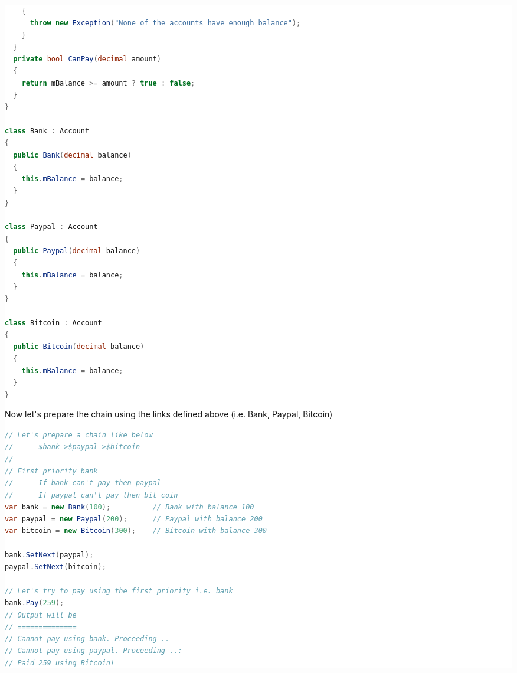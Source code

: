 ```C#
    {
      throw new Exception("None of the accounts have enough balance");
    }
  }
  private bool CanPay(decimal amount)
  {
    return mBalance >= amount ? true : false;
  }
}

class Bank : Account
{
  public Bank(decimal balance)
  {
    this.mBalance = balance;
  }
}

class Paypal : Account
{
  public Paypal(decimal balance)
  {
    this.mBalance = balance;
  }
}

class Bitcoin : Account
{
  public Bitcoin(decimal balance)
  {
    this.mBalance = balance;
  }
}
```

Now let's prepare the chain using the links defined above (i.e. Bank, Paypal, Bitcoin)

```C#
// Let's prepare a chain like below
//      $bank->$paypal->$bitcoin
//
// First priority bank
//      If bank can't pay then paypal
//      If paypal can't pay then bit coin
var bank = new Bank(100);          // Bank with balance 100
var paypal = new Paypal(200);      // Paypal with balance 200
var bitcoin = new Bitcoin(300);    // Bitcoin with balance 300

bank.SetNext(paypal);
paypal.SetNext(bitcoin);

// Let's try to pay using the first priority i.e. bank
bank.Pay(259);
// Output will be
// ==============
// Cannot pay using bank. Proceeding ..
// Cannot pay using paypal. Proceeding ..:
// Paid 259 using Bitcoin!
```
